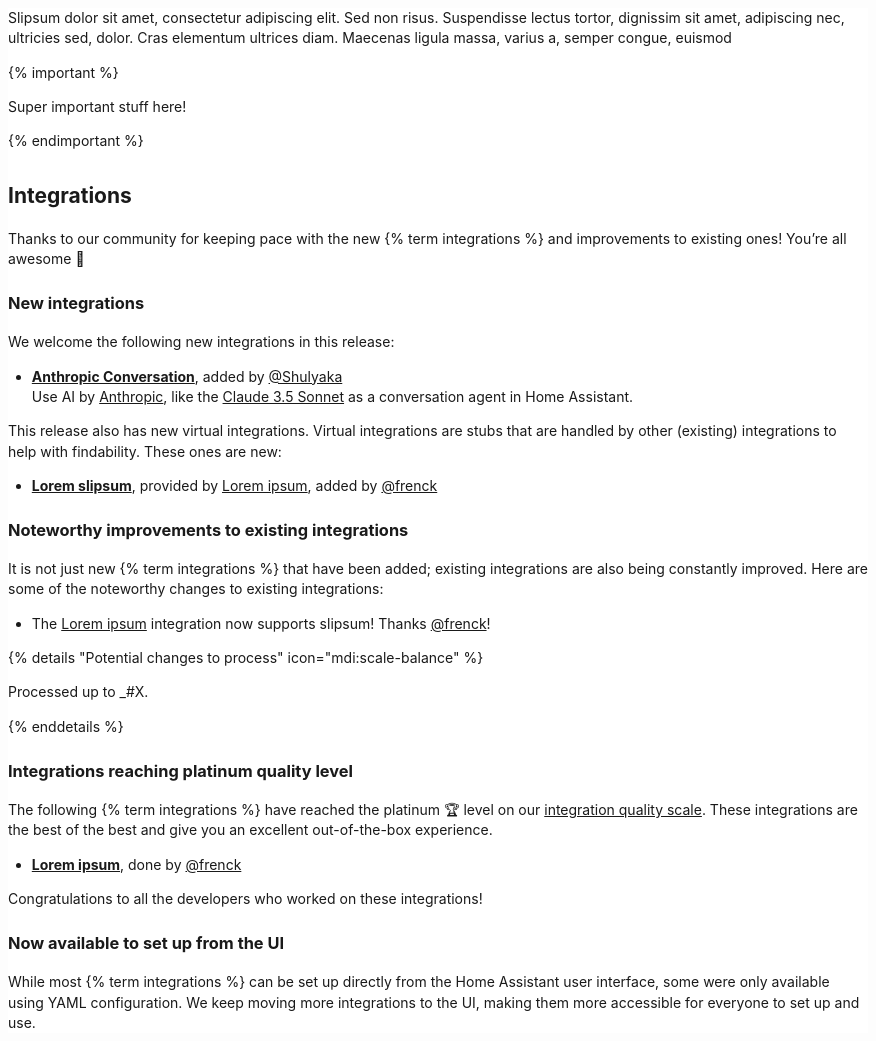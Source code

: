 Slipsum dolor sit amet, consectetur adipiscing elit. Sed non risus. Suspendisse
lectus tortor, dignissim sit amet, adipiscing nec, ultricies sed, dolor. Cras
elementum ultrices diam. Maecenas ligula massa, varius a, semper congue, euismod

{% important %}

Super important stuff here!

{% endimportant %}

## Integrations

Thanks to our community for keeping pace with the new {% term integrations %}
and improvements to existing ones! You’re all awesome 🥰

### New integrations

We welcome the following new integrations in this release:

- **[Anthropic Conversation]**, added by [@Shulyaka]  
  Use AI by [Anthropic], like the [Claude 3.5 Sonnet] as a conversation agent in Home Assistant.

[@Shulyaka]: https://github.com/Shulyaka
[Anthropic Conversation]: /integrations/anthropic
[Anthropic]: https://anthropic.com/
[Claude 3.5 Sonnet]: https://www.anthropic.com/claude

This release also has new virtual integrations. Virtual integrations
are stubs that are handled by other (existing) integrations to help with
findability. These ones are new:

- **[Lorem slipsum]**, provided by [Lorem ipsum], added by [@frenck]

[@frenck]: https://github.com/frenck
[Lorem ipsum]: /integrations/lorem_ipsum
[Lorem slipsum]: /integrations/lorem_slipsum

### Noteworthy improvements to existing integrations

It is not just new {% term integrations %} that have been added; existing
integrations are also being constantly improved. Here are some of the noteworthy
changes to existing integrations:

- The [Lorem ipsum] integration now supports slipsum! Thanks [@frenck]!

[@frenck]: https://github.com/frenck
[Lorem ipsum]: /integrations/lorem_ipsum

{% details "Potential changes to process" icon="mdi:scale-balance" %}

Processed up to _#X.

{% enddetails %}

### Integrations reaching platinum quality level

The following {% term integrations %} have reached the platinum 🏆 level on our
[integration quality scale](/docs/quality_scale). These integrations are
the best of the best and give you an excellent out-of-the-box experience.

- **[Lorem ipsum]**, done by [@frenck]

Congratulations to all the developers who worked on these integrations!

[Lorem ipsum]: /integrations/lorem_ipsum
[@frenck]: https://github.com/frenck

### Now available to set up from the UI

While most {% term integrations %} can be set up directly from the Home Assistant
user interface, some were only available using YAML configuration. We keep moving
more integrations to the UI, making them more accessible for everyone
to set up and use.


[@mib1185]: https://github.com/mib1185
[#123158]: https://github.com/home-assistant/core/pull/123158
[devblog]: https://developers.home-assistant.io/blog/